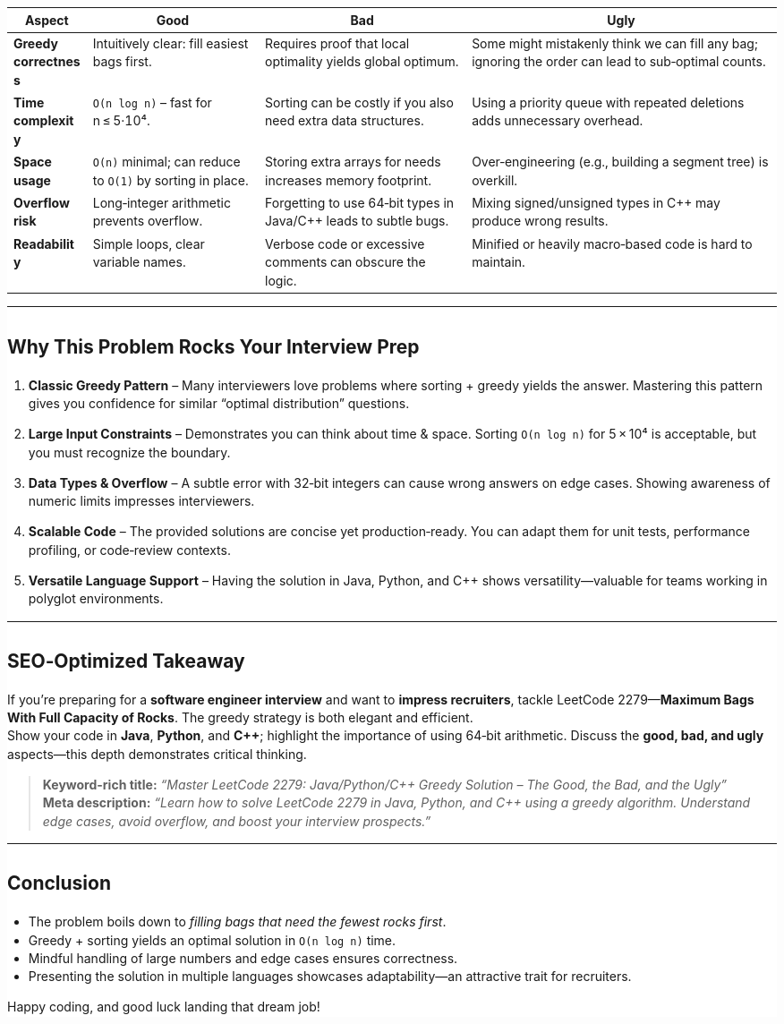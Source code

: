 | Aspect | Good | Bad | Ugly |
|--------|------|-----|------|
| **Greedy correctness** | Intuitively clear: fill easiest bags first. | Requires proof that local optimality yields global optimum. | Some might mistakenly think we can fill any bag; ignoring the order can lead to sub‑optimal counts. |
| **Time complexity** | `O(n log n)` – fast for n ≤ 5·10⁴. | Sorting can be costly if you also need extra data structures. | Using a priority queue with repeated deletions adds unnecessary overhead. |
| **Space usage** | `O(n)` minimal; can reduce to `O(1)` by sorting in place. | Storing extra arrays for needs increases memory footprint. | Over‑engineering (e.g., building a segment tree) is overkill. |
| **Overflow risk** | Long‑integer arithmetic prevents overflow. | Forgetting to use 64‑bit types in Java/C++ leads to subtle bugs. | Mixing signed/unsigned types in C++ may produce wrong results. |
| **Readability** | Simple loops, clear variable names. | Verbose code or excessive comments can obscure the logic. | Minified or heavily macro‑based code is hard to maintain. |

---

## Why This Problem Rocks Your Interview Prep

1. **Classic Greedy Pattern** – Many interviewers love problems where sorting + greedy yields the answer. Mastering this pattern gives you confidence for similar “optimal distribution” questions.

2. **Large Input Constraints** – Demonstrates you can think about time & space. Sorting `O(n log n)` for 5 × 10⁴ is acceptable, but you must recognize the boundary.

3. **Data Types & Overflow** – A subtle error with 32‑bit integers can cause wrong answers on edge cases. Showing awareness of numeric limits impresses interviewers.

4. **Scalable Code** – The provided solutions are concise yet production‑ready. You can adapt them for unit tests, performance profiling, or code‑review contexts.

5. **Versatile Language Support** – Having the solution in Java, Python, and C++ shows versatility—valuable for teams working in polyglot environments.

---

## SEO‑Optimized Takeaway

If you’re preparing for a **software engineer interview** and want to **impress recruiters**, tackle LeetCode 2279—**Maximum Bags With Full Capacity of Rocks**. The greedy strategy is both elegant and efficient.  
Show your code in **Java**, **Python**, and **C++**; highlight the importance of using 64‑bit arithmetic. Discuss the **good, bad, and ugly** aspects—this depth demonstrates critical thinking.  

> **Keyword-rich title:** *“Master LeetCode 2279: Java/Python/C++ Greedy Solution – The Good, the Bad, and the Ugly”*  
> **Meta description:** *“Learn how to solve LeetCode 2279 in Java, Python, and C++ using a greedy algorithm. Understand edge cases, avoid overflow, and boost your interview prospects.”*

---

## Conclusion

- The problem boils down to *filling bags that need the fewest rocks first*.
- Greedy + sorting yields an optimal solution in `O(n log n)` time.
- Mindful handling of large numbers and edge cases ensures correctness.
- Presenting the solution in multiple languages showcases adaptability—an attractive trait for recruiters.

Happy coding, and good luck landing that dream job!